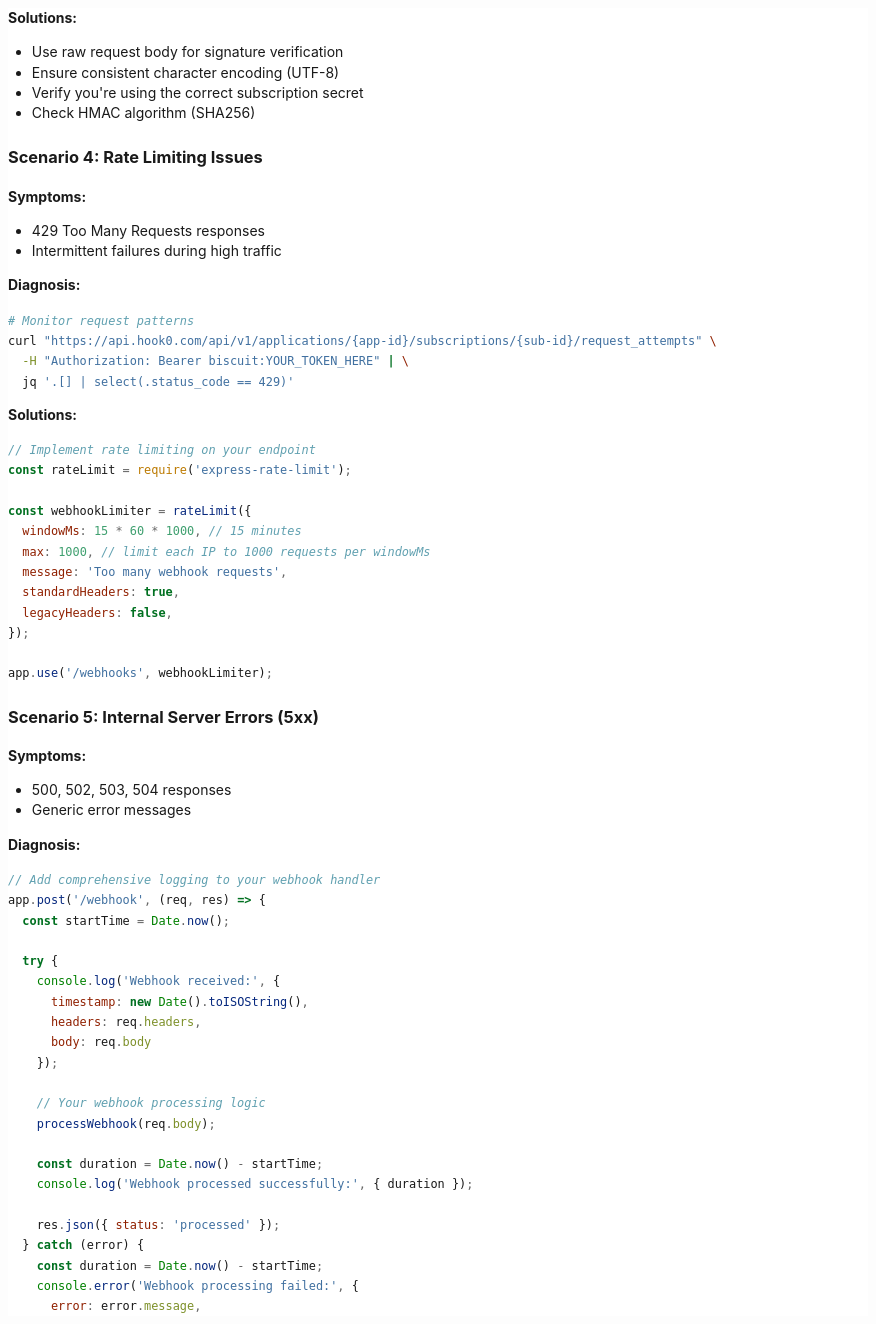 **Solutions:**
- Use raw request body for signature verification
- Ensure consistent character encoding (UTF-8)
- Verify you're using the correct subscription secret
- Check HMAC algorithm (SHA256)

### Scenario 4: Rate Limiting Issues

**Symptoms:**
- 429 Too Many Requests responses
- Intermittent failures during high traffic

**Diagnosis:**
```bash
# Monitor request patterns
curl "https://api.hook0.com/api/v1/applications/{app-id}/subscriptions/{sub-id}/request_attempts" \
  -H "Authorization: Bearer biscuit:YOUR_TOKEN_HERE" | \
  jq '.[] | select(.status_code == 429)'
```

**Solutions:**
```javascript
// Implement rate limiting on your endpoint
const rateLimit = require('express-rate-limit');

const webhookLimiter = rateLimit({
  windowMs: 15 * 60 * 1000, // 15 minutes
  max: 1000, // limit each IP to 1000 requests per windowMs
  message: 'Too many webhook requests',
  standardHeaders: true,
  legacyHeaders: false,
});

app.use('/webhooks', webhookLimiter);
```

### Scenario 5: Internal Server Errors (5xx)

**Symptoms:**
- 500, 502, 503, 504 responses
- Generic error messages

**Diagnosis:**
```javascript
// Add comprehensive logging to your webhook handler
app.post('/webhook', (req, res) => {
  const startTime = Date.now();
  
  try {
    console.log('Webhook received:', {
      timestamp: new Date().toISOString(),
      headers: req.headers,
      body: req.body
    });
    
    // Your webhook processing logic
    processWebhook(req.body);
    
    const duration = Date.now() - startTime;
    console.log('Webhook processed successfully:', { duration });
    
    res.json({ status: 'processed' });
  } catch (error) {
    const duration = Date.now() - startTime;
    console.error('Webhook processing failed:', {
      error: error.message,
```